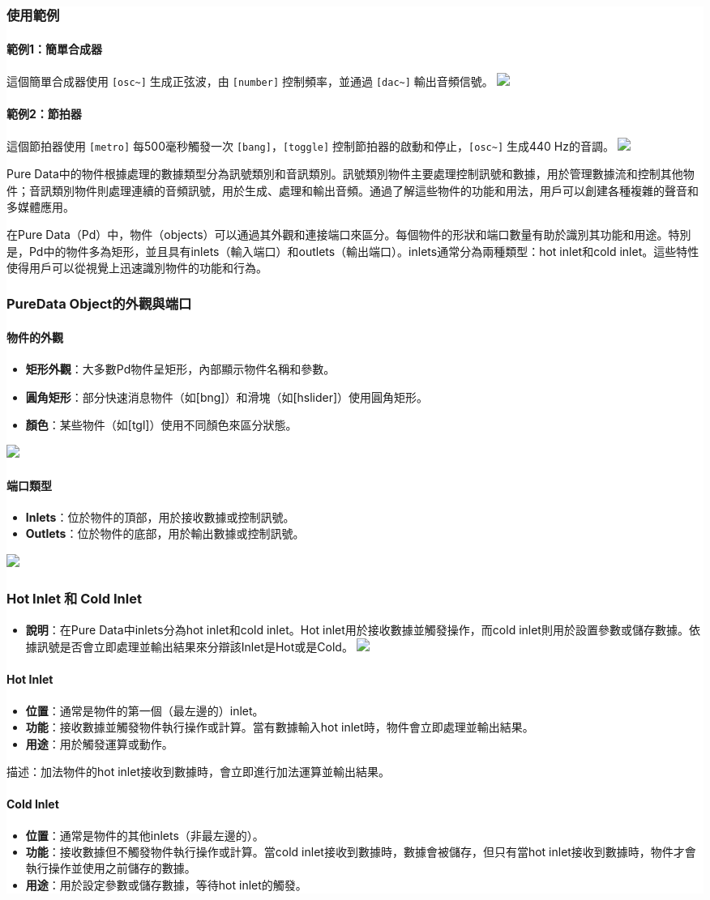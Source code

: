 ### 使用範例

#### 範例1：簡單合成器
這個簡單合成器使用 `[osc~]` 生成正弦波，由 `[number]` 控制頻率，並通過 `[dac~]` 輸出音頻信號。
<img src="/Users/test/Documents/SOUNDART/images/audioobjectexample.png" style="width:350px;" />


#### 範例2：節拍器
這個節拍器使用 `[metro]` 每500毫秒觸發一次 `[bang]`，`[toggle]` 控制節拍器的啟動和停止，`[osc~]` 生成440 Hz的音調。
<img src="/Users/test/Documents/SOUNDART/images/metroexample.png" style="width:250px;" />

Pure Data中的物件根據處理的數據類型分為訊號類別和音訊類別。訊號類別物件主要處理控制訊號和數據，用於管理數據流和控制其他物件；音訊類別物件則處理連續的音頻訊號，用於生成、處理和輸出音頻。通過了解這些物件的功能和用法，用戶可以創建各種複雜的聲音和多媒體應用。

在Pure Data（Pd）中，物件（objects）可以通過其外觀和連接端口來區分。每個物件的形狀和端口數量有助於識別其功能和用途。特別是，Pd中的物件多為矩形，並且具有inlets（輸入端口）和outlets（輸出端口）。inlets通常分為兩種類型：hot inlet和cold inlet。這些特性使得用戶可以從視覺上迅速識別物件的功能和行為。



### PureData Object的外觀與端口

#### 物件的外觀

- **矩形外觀**：大多數Pd物件呈矩形，內部顯示物件名稱和參數。

- **圓角矩形**：部分快速消息物件（如[bng]）和滑塊（如[hslider]）使用圓角矩形。

- **顏色**：某些物件（如[tgl]）使用不同顏色來區分狀態。
<img src="/Users/test/Documents/SOUNDART/images/route.png" style="width:100px;" />

#### 端口類型

- **Inlets**：位於物件的頂部，用於接收數據或控制訊號。
- **Outlets**：位於物件的底部，用於輸出數據或控制訊號。
<img src="/Users/test/Documents/SOUNDART/images/inletoutlet.png" style="width:200px;" />

### Hot Inlet 和 Cold Inlet
- **說明**：在Pure Data中inlets分為hot inlet和cold inlet。Hot inlet用於接收數據並觸發操作，而cold inlet則用於設置參數或儲存數據。依據訊號是否會立即處理並輸出結果來分辯該Inlet是Hot或是Cold。
  <img src="/Users/test/Documents/SOUNDART/images/coldhot.png" style="width:200px;" />

#### Hot Inlet

- **位置**：通常是物件的第一個（最左邊的）inlet。
- **功能**：接收數據並觸發物件執行操作或計算。當有數據輸入hot inlet時，物件會立即處理並輸出結果。
- **用途**：用於觸發運算或動作。

描述：加法物件的hot inlet接收到數據時，會立即進行加法運算並輸出結果。

#### Cold Inlet

- **位置**：通常是物件的其他inlets（非最左邊的）。
- **功能**：接收數據但不觸發物件執行操作或計算。當cold inlet接收到數據時，數據會被儲存，但只有當hot inlet接收到數據時，物件才會執行操作並使用之前儲存的數據。
- **用途**：用於設定參數或儲存數據，等待hot inlet的觸發。
